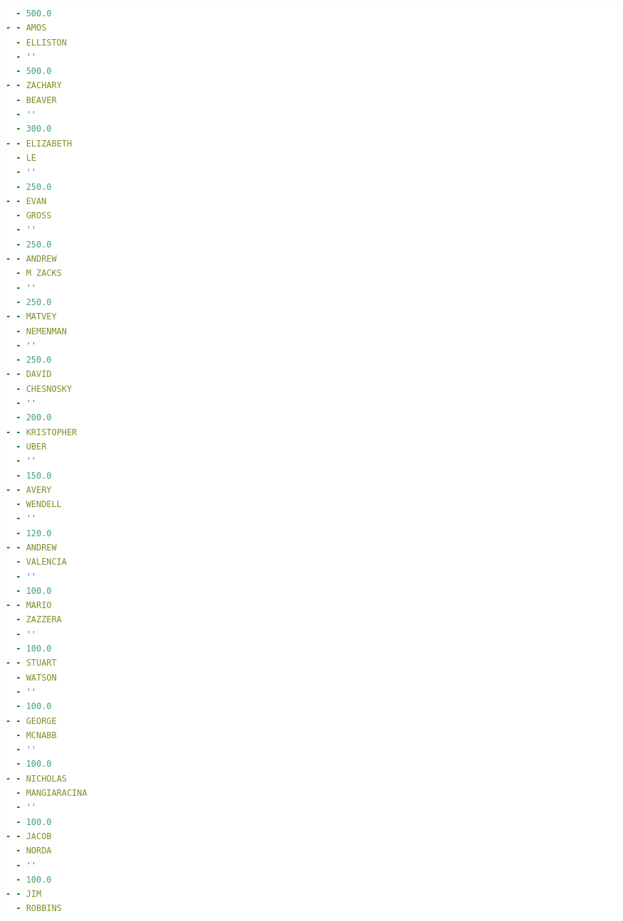 ```yaml
  - 500.0
- - AMOS
  - ELLISTON
  - ''
  - 500.0
- - ZACHARY
  - BEAVER
  - ''
  - 300.0
- - ELIZABETH
  - LE
  - ''
  - 250.0
- - EVAN
  - GROSS
  - ''
  - 250.0
- - ANDREW
  - M ZACKS
  - ''
  - 250.0
- - MATVEY
  - NEMENMAN
  - ''
  - 250.0
- - DAVID
  - CHESNOSKY
  - ''
  - 200.0
- - KRISTOPHER
  - UBER
  - ''
  - 150.0
- - AVERY
  - WENDELL
  - ''
  - 120.0
- - ANDREW
  - VALENCIA
  - ''
  - 100.0
- - MARIO
  - ZAZZERA
  - ''
  - 100.0
- - STUART
  - WATSON
  - ''
  - 100.0
- - GEORGE
  - MCNABB
  - ''
  - 100.0
- - NICHOLAS
  - MANGIARACINA
  - ''
  - 100.0
- - JACOB
  - NORDA
  - ''
  - 100.0
- - JIM
  - ROBBINS
```